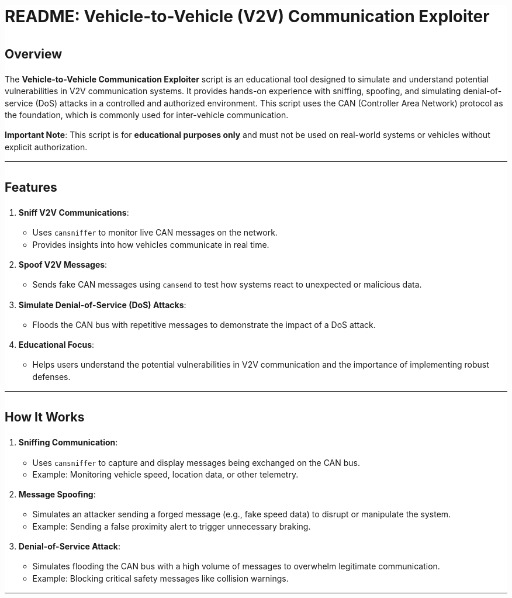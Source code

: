 # **README: Vehicle-to-Vehicle (V2V) Communication Exploiter**

## **Overview**

The **Vehicle-to-Vehicle Communication Exploiter** script is an educational tool designed to simulate and understand potential vulnerabilities in V2V communication systems. It provides hands-on experience with sniffing, spoofing, and simulating denial-of-service (DoS) attacks in a controlled and authorized environment. This script uses the CAN (Controller Area Network) protocol as the foundation, which is commonly used for inter-vehicle communication.

**Important Note**: This script is for **educational purposes only** and must not be used on real-world systems or vehicles without explicit authorization.

---

## **Features**

1. **Sniff V2V Communications**:
   - Uses `cansniffer` to monitor live CAN messages on the network.
   - Provides insights into how vehicles communicate in real time.

2. **Spoof V2V Messages**:
   - Sends fake CAN messages using `cansend` to test how systems react to unexpected or malicious data.

3. **Simulate Denial-of-Service (DoS) Attacks**:
   - Floods the CAN bus with repetitive messages to demonstrate the impact of a DoS attack.

4. **Educational Focus**:
   - Helps users understand the potential vulnerabilities in V2V communication and the importance of implementing robust defenses.

---

## **How It Works**

1. **Sniffing Communication**:
   - Uses `cansniffer` to capture and display messages being exchanged on the CAN bus.
   - Example: Monitoring vehicle speed, location data, or other telemetry.

2. **Message Spoofing**:
   - Simulates an attacker sending a forged message (e.g., fake speed data) to disrupt or manipulate the system.
   - Example: Sending a false proximity alert to trigger unnecessary braking.

3. **Denial-of-Service Attack**:
   - Simulates flooding the CAN bus with a high volume of messages to overwhelm legitimate communication.
   - Example: Blocking critical safety messages like collision warnings.

---

